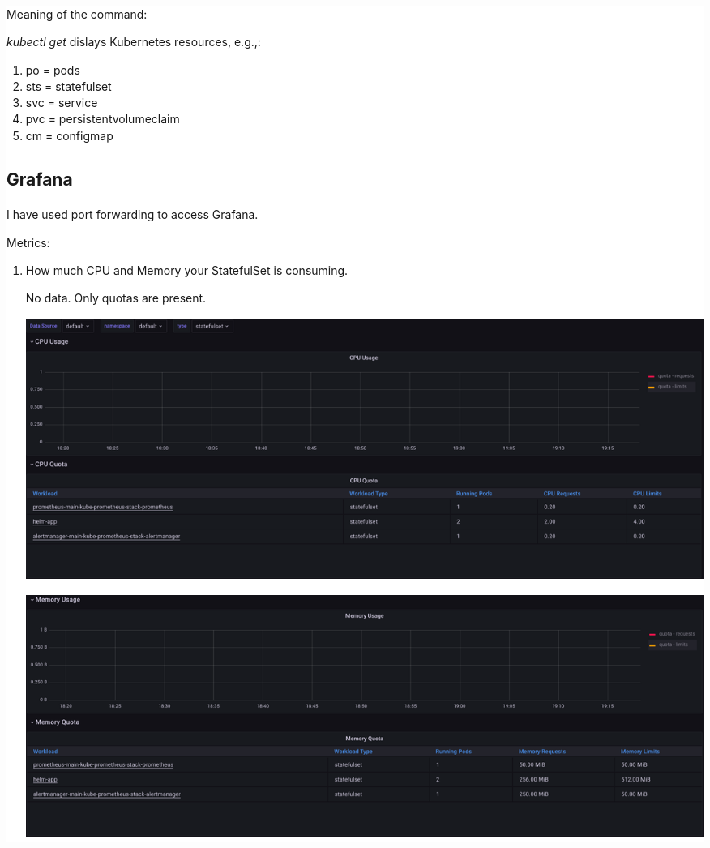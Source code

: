 Meaning of the command:

*kubectl get* dislays Kubernetes resources, e.g.,:

   1. po = pods
   2. sts = statefulset
   3. svc = service
   4. pvc = persistentvolumeclaim
   5. cm = configmap

## Grafana

I have used port forwarding to access Grafana.

Metrics:

1. How much CPU and Memory your StatefulSet is consuming.

    No data. Only quotas are present.

    ![out](images/pr-st-util-1.png)

    ![out](images/pr-st-util-2.png)
